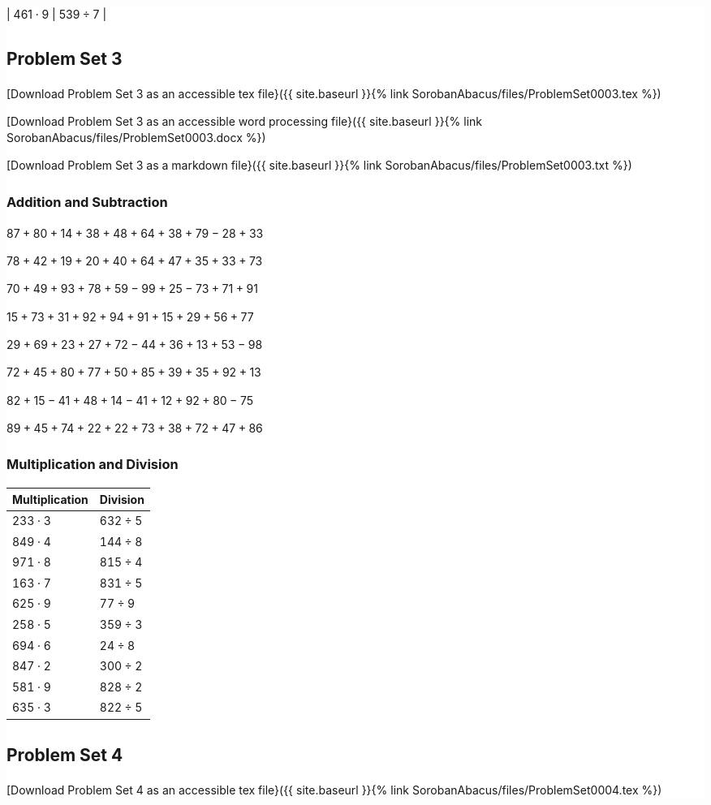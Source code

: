 | $461\cdot9$ | $539÷7$ |

## Problem Set 3
[Download Problem Set 3 as an accessible tex file}({{ site.baseurl }}{% link SorobanAbacus/files/ProblemSet0003.tex %})

[Download Problem Set 3 as an accessible word processing file}({{ site.baseurl }}{% link SorobanAbacus/files/ProblemSet0003.docx %})

[Download Problem Set 3 as a markdown file}({{ site.baseurl }}{% link SorobanAbacus/files/ProblemSet0003.txt %})

### Addition and Subtraction

$87+80+14+38+48+64+38+79-28+33$

$78+42+19+20+40+64+47+35+33+73$

$70+49+93+78+59-99+25-73+71+91$

$15+73+31+92+94+91+15+29+56+77$

$29+69+23+27+72-44+36+13+53-98$

$72+45+80+77+50+85+39+35+92+13$

$82+15-41+48+14-41+12+92+80-75$

$89+45+74+22+22+73+38+72+47+86$

### Multiplication and Division

| Multiplication | Division |
|:----|:----|
| $233\cdot3$ | $632÷5$ |
| $849\cdot4$ | $144÷8$ |
| $971\cdot8$ | $815÷4$ |
| $163\cdot7$ | $831÷5$ |
| $625\cdot9$ | $77÷9$ |
| $258\cdot5$ | $359÷3$ |
| $694\cdot6$ | $24÷8$ |
| $847\cdot2$ | $300÷2$ |
| $581\cdot9$ | $828÷2$ |
| $635\cdot3$ | $822÷5$ |

## Problem Set 4
[Download Problem Set 4 as an accessible tex file}({{ site.baseurl }}{% link SorobanAbacus/files/ProblemSet0004.tex %})
